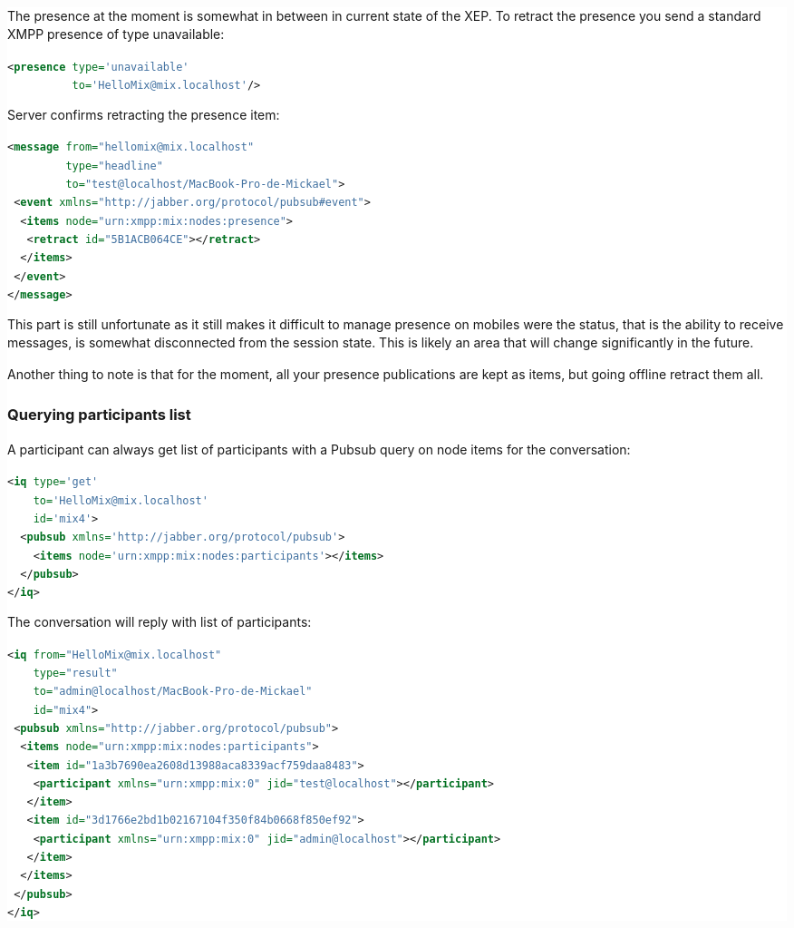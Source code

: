 The presence at the moment is somewhat in between in current state of
the XEP. To retract the presence you send a standard XMPP presence of
type unavailable:

~~~ xml
<presence type='unavailable'
          to='HelloMix@mix.localhost'/>
~~~

Server confirms retracting the presence item:

~~~ xml
<message from="hellomix@mix.localhost"
         type="headline"
         to="test@localhost/MacBook-Pro-de-Mickael">
 <event xmlns="http://jabber.org/protocol/pubsub#event">
  <items node="urn:xmpp:mix:nodes:presence">
   <retract id="5B1ACB064CE"></retract>
  </items>
 </event>
</message>
~~~

This part is still unfortunate as it still makes it difficult to
manage presence on mobiles were the status, that is the ability to
receive messages, is somewhat disconnected from the session
state. This is likely an area that will change significantly in the
future.

Another thing to note is that for the moment, all your presence
publications are kept as items, but going offline retract them all.

### Querying participants list

A participant can always get list of participants with a Pubsub query
on node items for the conversation:

~~~ xml
<iq type='get'
    to='HelloMix@mix.localhost'
    id='mix4'>
  <pubsub xmlns='http://jabber.org/protocol/pubsub'>
    <items node='urn:xmpp:mix:nodes:participants'></items>
  </pubsub>
</iq>
~~~

The conversation will reply with list of participants:

~~~ xml
<iq from="HelloMix@mix.localhost"
    type="result"
    to="admin@localhost/MacBook-Pro-de-Mickael"
    id="mix4">
 <pubsub xmlns="http://jabber.org/protocol/pubsub">
  <items node="urn:xmpp:mix:nodes:participants">
   <item id="1a3b7690ea2608d13988aca8339acf759daa8483">
    <participant xmlns="urn:xmpp:mix:0" jid="test@localhost"></participant>
   </item>
   <item id="3d1766e2bd1b02167104f350f84b0668f850ef92">
    <participant xmlns="urn:xmpp:mix:0" jid="admin@localhost"></participant>
   </item>
  </items>
 </pubsub>
</iq>
~~~
